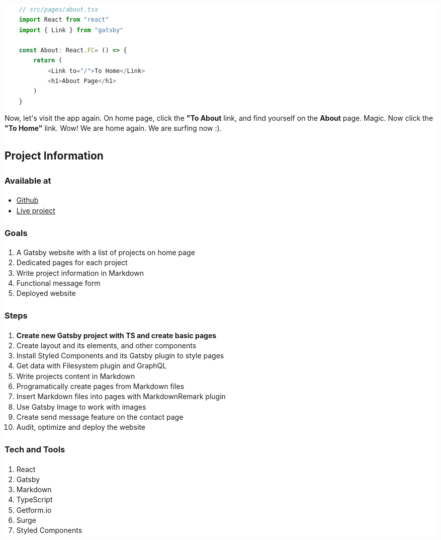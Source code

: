 ```js
    // src/pages/about.tsx
    import React from "react"
    import { Link } from "gatsby"

    const About: React.FC= () => {
        return (
            <Link to="/">To Home</Link>
            <h1>About Page</h1>
        )
    }
```

Now, let's visit the app again. On home page, click the **"To About** link, and find yourself on the **About** page. Magic. Now click the **"To Home"** link. Wow! We are home again. We are surfing now :).





## Project Information

### Available at 

- [Github](https://github.com/ikaem/angry-chaired-gatsby) 
- [Live project](https://angrychaired.surge.sh/)

### Goals

1. A Gatsby website with a list of projects on home page
2. Dedicated pages for each project
3. Write project information in Markdown
4. Functional message form 
5. Deployed website

### Steps

1. **Create new Gatsby project with TS and create basic pages**
2. Create layout and its elements, and other components
3. Install Styled Components and its Gatsby plugin to style pages
4. Get data with Filesystem plugin and GraphQL
5. Write projects content in Markdown
6. Programatically create pages from Markdown files
7. Insert Markdown files into pages with MarkdownRemark plugin
8. Use Gatsby Image to work with images
9. Create send message feature on the contact page
10. Audit, optimize and deploy the website

### Tech and Tools

1. React
2. Gatsby
3. Markdown
4. TypeScript
5. Getform.io
6. Surge
7. Styled Components

